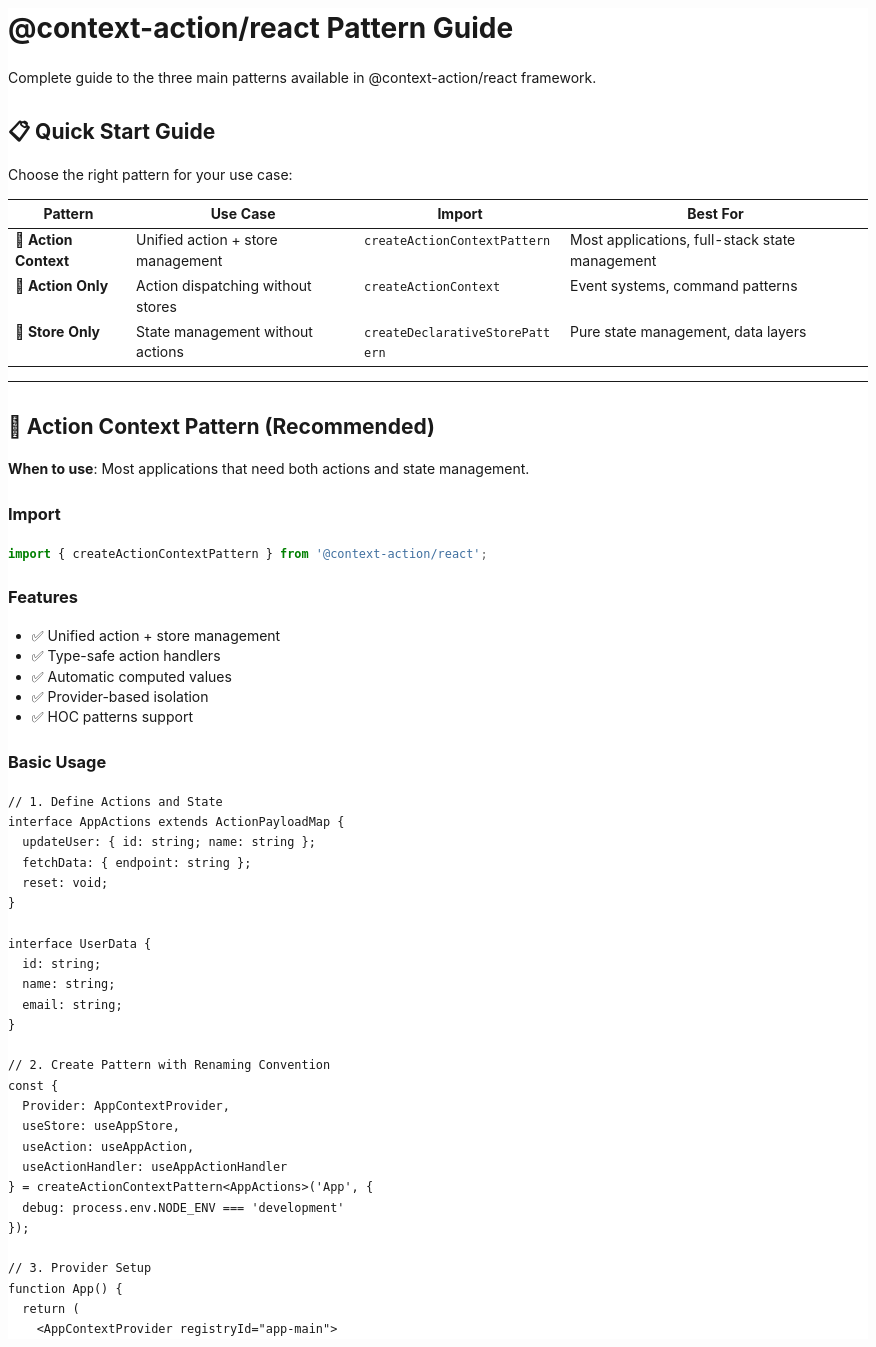 # @context-action/react Pattern Guide

Complete guide to the three main patterns available in @context-action/react framework.

## 📋 Quick Start Guide

Choose the right pattern for your use case:

| Pattern | Use Case | Import | Best For |
|---------|----------|--------|----------|
| **🚀 Action Context** | Unified action + store management | `createActionContextPattern` | Most applications, full-stack state management |
| **🎯 Action Only** | Action dispatching without stores | `createActionContext` | Event systems, command patterns |
| **🏪 Store Only** | State management without actions | `createDeclarativeStorePattern` | Pure state management, data layers |

---

## 🚀 Action Context Pattern (Recommended)

**When to use**: Most applications that need both actions and state management.

### Import
```typescript
import { createActionContextPattern } from '@context-action/react';
```

### Features
- ✅ Unified action + store management
- ✅ Type-safe action handlers
- ✅ Automatic computed values
- ✅ Provider-based isolation
- ✅ HOC patterns support

### Basic Usage
```tsx
// 1. Define Actions and State
interface AppActions extends ActionPayloadMap {
  updateUser: { id: string; name: string };
  fetchData: { endpoint: string };
  reset: void;
}

interface UserData {
  id: string;
  name: string;
  email: string;
}

// 2. Create Pattern with Renaming Convention
const {
  Provider: AppContextProvider,
  useStore: useAppStore,
  useAction: useAppAction,
  useActionHandler: useAppActionHandler
} = createActionContextPattern<AppActions>('App', {
  debug: process.env.NODE_ENV === 'development'
});

// 3. Provider Setup
function App() {
  return (
    <AppContextProvider registryId="app-main">
```